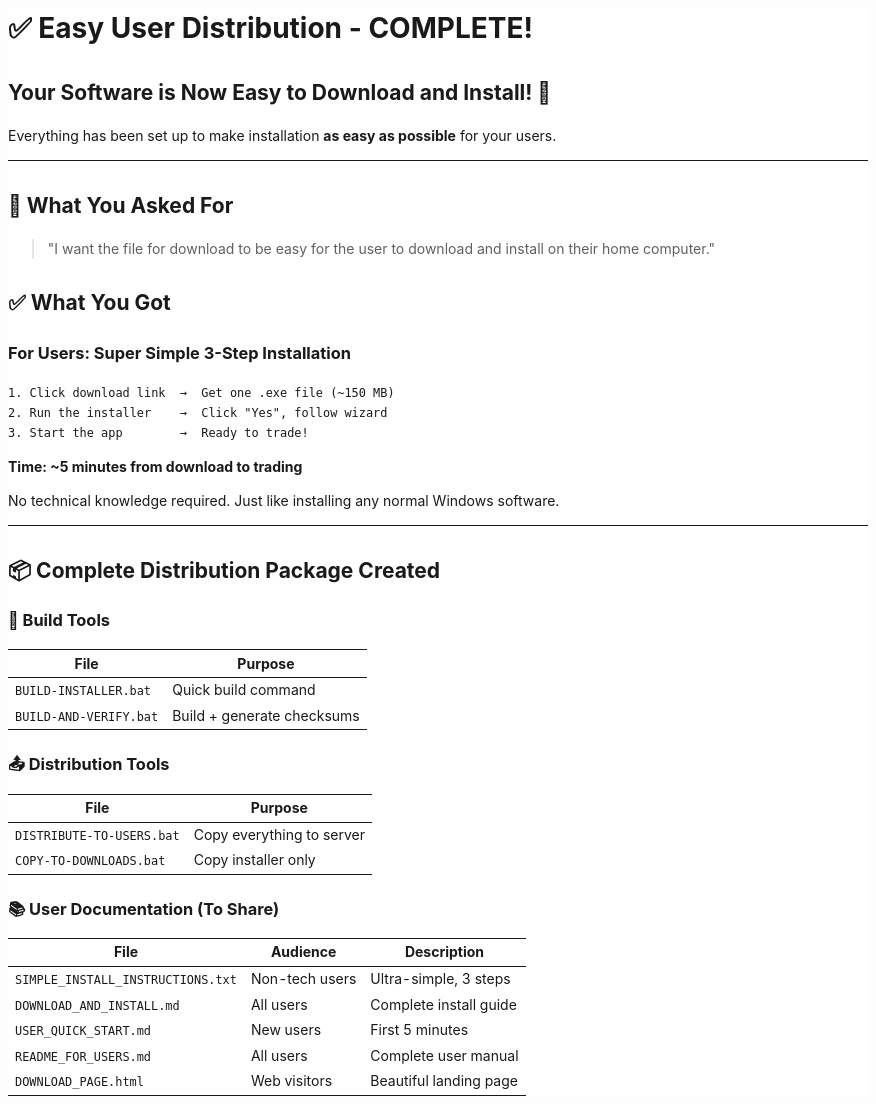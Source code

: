 # ✅ Easy User Distribution - COMPLETE!

## Your Software is Now Easy to Download and Install! 🎉

Everything has been set up to make installation **as easy as possible** for your users.

---

## 🎯 What You Asked For

> "I want the file for download to be easy for the user to download and install on their home computer."

## ✅ What You Got

### For Users: **Super Simple 3-Step Installation**

```
1. Click download link  →  Get one .exe file (~150 MB)
2. Run the installer    →  Click "Yes", follow wizard
3. Start the app        →  Ready to trade!
```

**Time: ~5 minutes from download to trading**

No technical knowledge required. Just like installing any normal Windows software.

---

## 📦 Complete Distribution Package Created

### 🔨 Build Tools
| File | Purpose |
|------|---------|
| `BUILD-INSTALLER.bat` | Quick build command |
| `BUILD-AND-VERIFY.bat` | Build + generate checksums |

### 📤 Distribution Tools  
| File | Purpose |
|------|---------|
| `DISTRIBUTE-TO-USERS.bat` | Copy everything to server |
| `COPY-TO-DOWNLOADS.bat` | Copy installer only |

### 📚 User Documentation (To Share)
| File | Audience | Description |
|------|----------|-------------|
| `SIMPLE_INSTALL_INSTRUCTIONS.txt` | Non-tech users | Ultra-simple, 3 steps |
| `DOWNLOAD_AND_INSTALL.md` | All users | Complete install guide |
| `USER_QUICK_START.md` | New users | First 5 minutes |
| `README_FOR_USERS.md` | All users | Complete user manual |
| `DOWNLOAD_PAGE.html` | Web visitors | Beautiful landing page |
